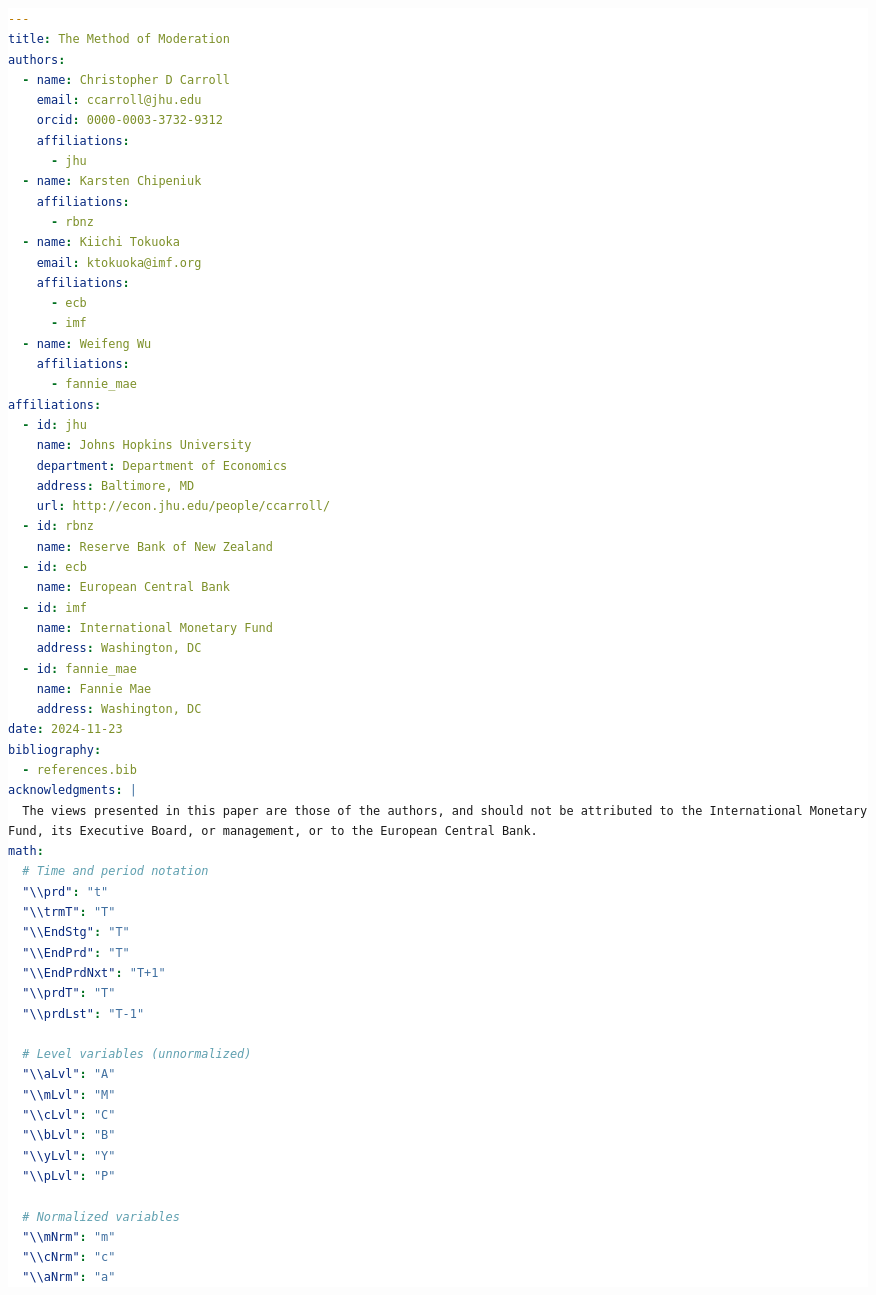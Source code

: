 ```yaml
---
title: The Method of Moderation
authors:
  - name: Christopher D Carroll
    email: ccarroll@jhu.edu
    orcid: 0000-0003-3732-9312
    affiliations:
      - jhu
  - name: Karsten Chipeniuk
    affiliations:
      - rbnz
  - name: Kiichi Tokuoka
    email: ktokuoka@imf.org
    affiliations:
      - ecb
      - imf
  - name: Weifeng Wu
    affiliations:
      - fannie_mae
affiliations:
  - id: jhu
    name: Johns Hopkins University
    department: Department of Economics
    address: Baltimore, MD
    url: http://econ.jhu.edu/people/ccarroll/
  - id: rbnz
    name: Reserve Bank of New Zealand
  - id: ecb
    name: European Central Bank
  - id: imf
    name: International Monetary Fund
    address: Washington, DC
  - id: fannie_mae
    name: Fannie Mae
    address: Washington, DC
date: 2024-11-23
bibliography:
  - references.bib
acknowledgments: |
  The views presented in this paper are those of the authors, and should not be attributed to the International Monetary Fund, its Executive Board, or management, or to the European Central Bank.
math:
  # Time and period notation
  "\\prd": "t"
  "\\trmT": "T"
  "\\EndStg": "T"
  "\\EndPrd": "T"
  "\\EndPrdNxt": "T+1"
  "\\prdT": "T"
  "\\prdLst": "T-1"

  # Level variables (unnormalized)
  "\\aLvl": "A"
  "\\mLvl": "M"
  "\\cLvl": "C"
  "\\bLvl": "B"
  "\\yLvl": "Y"
  "\\pLvl": "P"

  # Normalized variables
  "\\mNrm": "m"
  "\\cNrm": "c"
  "\\aNrm": "a"
```